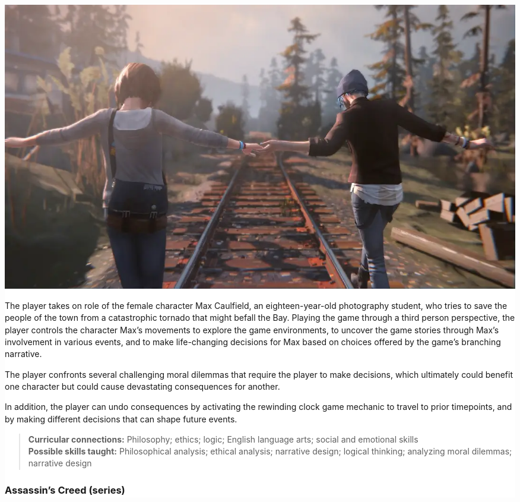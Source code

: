 ![](../../../assets/img/played/videogame/lifeisstrange.webp)

The player takes on role of the female character Max Caulfield, an eighteen-year-old photography student, who tries to save the people of the town from a catastrophic tornado that might befall the Bay. Playing the game through a third person perspective, the player controls the character Max’s movements to explore the game environments, to uncover the game stories through Max’s involvement in various events, and to make life-changing decisions for Max based on choices offered by the game’s branching narrative.

The player confronts several challenging moral dilemmas that require the player to make decisions, which ultimately could benefit one character but could cause devastating consequences for another.

In addition, the player can undo consequences by activating the rewinding clock game mechanic to travel to prior timepoints, and by making different decisions that can shape future events.

> **Curricular connections:** Philosophy; ethics; logic; English language arts; social and emotional skills  
> **Possible skills taught:** Philosophical analysis; ethical analysis; narrative design; logical thinking; analyzing moral dilemmas; narrative design

### Assassin’s Creed (series)